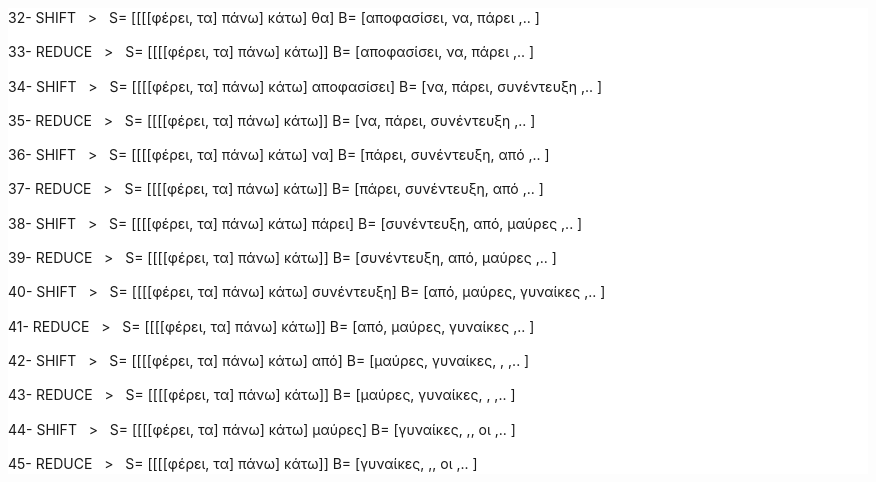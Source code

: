 

32- SHIFT&nbsp;&nbsp;&nbsp;>&nbsp;&nbsp;&nbsp;S= [[[[φέρει, τα]  πάνω]  κάτω]  θα]   B= [αποφασίσει, να, πάρει ,.. ]



33- REDUCE&nbsp;&nbsp;&nbsp;>&nbsp;&nbsp;&nbsp;S= [[[[φέρει, τα]  πάνω]  κάτω]]   B= [αποφασίσει, να, πάρει ,.. ]



34- SHIFT&nbsp;&nbsp;&nbsp;>&nbsp;&nbsp;&nbsp;S= [[[[φέρει, τα]  πάνω]  κάτω]  αποφασίσει]   B= [να, πάρει, συνέντευξη ,.. ]



35- REDUCE&nbsp;&nbsp;&nbsp;>&nbsp;&nbsp;&nbsp;S= [[[[φέρει, τα]  πάνω]  κάτω]]   B= [να, πάρει, συνέντευξη ,.. ]



36- SHIFT&nbsp;&nbsp;&nbsp;>&nbsp;&nbsp;&nbsp;S= [[[[φέρει, τα]  πάνω]  κάτω]  να]   B= [πάρει, συνέντευξη, από ,.. ]



37- REDUCE&nbsp;&nbsp;&nbsp;>&nbsp;&nbsp;&nbsp;S= [[[[φέρει, τα]  πάνω]  κάτω]]   B= [πάρει, συνέντευξη, από ,.. ]



38- SHIFT&nbsp;&nbsp;&nbsp;>&nbsp;&nbsp;&nbsp;S= [[[[φέρει, τα]  πάνω]  κάτω]  πάρει]   B= [συνέντευξη, από, μαύρες ,.. ]



39- REDUCE&nbsp;&nbsp;&nbsp;>&nbsp;&nbsp;&nbsp;S= [[[[φέρει, τα]  πάνω]  κάτω]]   B= [συνέντευξη, από, μαύρες ,.. ]



40- SHIFT&nbsp;&nbsp;&nbsp;>&nbsp;&nbsp;&nbsp;S= [[[[φέρει, τα]  πάνω]  κάτω]  συνέντευξη]   B= [από, μαύρες, γυναίκες ,.. ]



41- REDUCE&nbsp;&nbsp;&nbsp;>&nbsp;&nbsp;&nbsp;S= [[[[φέρει, τα]  πάνω]  κάτω]]   B= [από, μαύρες, γυναίκες ,.. ]



42- SHIFT&nbsp;&nbsp;&nbsp;>&nbsp;&nbsp;&nbsp;S= [[[[φέρει, τα]  πάνω]  κάτω]  από]   B= [μαύρες, γυναίκες, , ,.. ]



43- REDUCE&nbsp;&nbsp;&nbsp;>&nbsp;&nbsp;&nbsp;S= [[[[φέρει, τα]  πάνω]  κάτω]]   B= [μαύρες, γυναίκες, , ,.. ]



44- SHIFT&nbsp;&nbsp;&nbsp;>&nbsp;&nbsp;&nbsp;S= [[[[φέρει, τα]  πάνω]  κάτω]  μαύρες]   B= [γυναίκες, ,, οι ,.. ]



45- REDUCE&nbsp;&nbsp;&nbsp;>&nbsp;&nbsp;&nbsp;S= [[[[φέρει, τα]  πάνω]  κάτω]]   B= [γυναίκες, ,, οι ,.. ]
